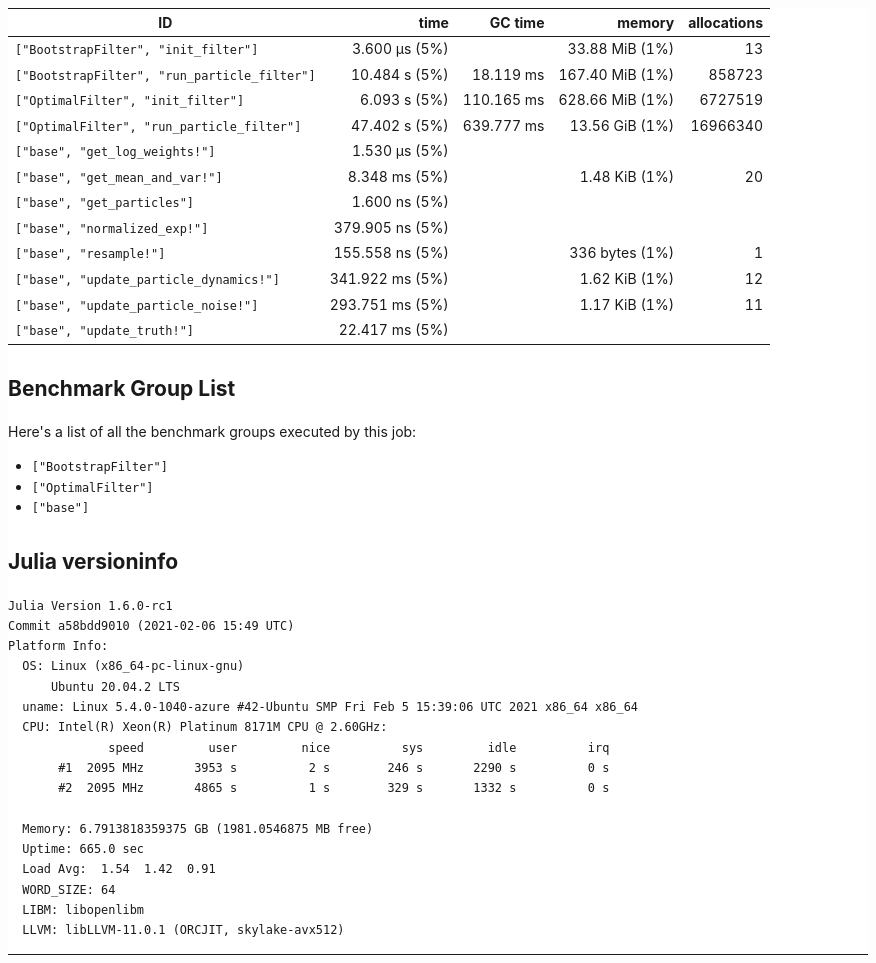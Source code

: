 | ID                                           | time            | GC time    | memory          | allocations |
|----------------------------------------------|----------------:|-----------:|----------------:|------------:|
| `["BootstrapFilter", "init_filter"]`         |   3.600 μs (5%) |            |  33.88 MiB (1%) |          13 |
| `["BootstrapFilter", "run_particle_filter"]` |   10.484 s (5%) |  18.119 ms | 167.40 MiB (1%) |      858723 |
| `["OptimalFilter", "init_filter"]`           |    6.093 s (5%) | 110.165 ms | 628.66 MiB (1%) |     6727519 |
| `["OptimalFilter", "run_particle_filter"]`   |   47.402 s (5%) | 639.777 ms |  13.56 GiB (1%) |    16966340 |
| `["base", "get_log_weights!"]`               |   1.530 μs (5%) |            |                 |             |
| `["base", "get_mean_and_var!"]`              |   8.348 ms (5%) |            |   1.48 KiB (1%) |          20 |
| `["base", "get_particles"]`                  |   1.600 ns (5%) |            |                 |             |
| `["base", "normalized_exp!"]`                | 379.905 ns (5%) |            |                 |             |
| `["base", "resample!"]`                      | 155.558 ns (5%) |            |  336 bytes (1%) |           1 |
| `["base", "update_particle_dynamics!"]`      | 341.922 ms (5%) |            |   1.62 KiB (1%) |          12 |
| `["base", "update_particle_noise!"]`         | 293.751 ms (5%) |            |   1.17 KiB (1%) |          11 |
| `["base", "update_truth!"]`                  |  22.417 ms (5%) |            |                 |             |

## Benchmark Group List
Here's a list of all the benchmark groups executed by this job:

- `["BootstrapFilter"]`
- `["OptimalFilter"]`
- `["base"]`

## Julia versioninfo
```
Julia Version 1.6.0-rc1
Commit a58bdd9010 (2021-02-06 15:49 UTC)
Platform Info:
  OS: Linux (x86_64-pc-linux-gnu)
      Ubuntu 20.04.2 LTS
  uname: Linux 5.4.0-1040-azure #42-Ubuntu SMP Fri Feb 5 15:39:06 UTC 2021 x86_64 x86_64
  CPU: Intel(R) Xeon(R) Platinum 8171M CPU @ 2.60GHz: 
              speed         user         nice          sys         idle          irq
       #1  2095 MHz       3953 s          2 s        246 s       2290 s          0 s
       #2  2095 MHz       4865 s          1 s        329 s       1332 s          0 s
       
  Memory: 6.7913818359375 GB (1981.0546875 MB free)
  Uptime: 665.0 sec
  Load Avg:  1.54  1.42  0.91
  WORD_SIZE: 64
  LIBM: libopenlibm
  LLVM: libLLVM-11.0.1 (ORCJIT, skylake-avx512)
```

---